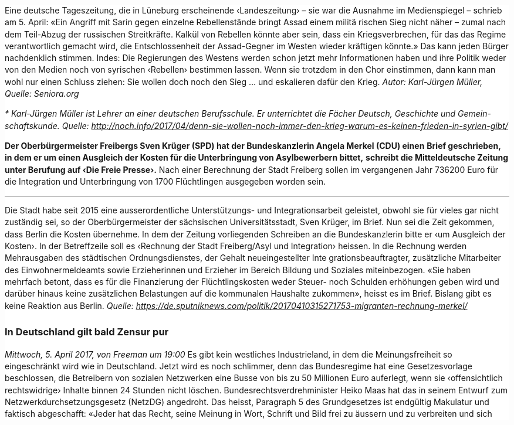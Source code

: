 Eine deutsche Tageszeitung, die in Lüneburg erscheinende ‹Landeszeitung› – sie war die Ausnahme im Medienspiegel – schrieb am 5. April: «Ein Angriff mit Sarin gegen einzelne Rebellenstände bringt Assad einem militä rischen Sieg nicht näher – zumal nach dem Teil-Abzug der russischen Streitkräfte. Kalkül von Rebellen könnte
aber sein, dass ein Kriegsverbrechen, für das das Regime verantwortlich gemacht wird, die Entschlossenheit der
Assad-Gegner im Westen wieder kräftigen könnte.» Das kann jeden Bürger nachdenklich stimmen.
Indes: Die Regierungen des Westens werden schon jetzt mehr Informationen haben und ihre Politik weder von
den Medien noch von syrischen ‹Rebellen› bestimmen lassen. Wenn sie trotzdem in den Chor einstimmen, dann
kann man wohl nur einen Schluss ziehen: Sie wollen doch noch den Sieg … und eskalieren dafür den Krieg.
_Autor: Karl-Jürgen Müller, Quelle: Seniora.org_

_* Karl-Jürgen Müller ist Lehrer an einer deutschen Berufsschule. Er unterrichtet die Fächer Deutsch, Geschichte und Gemein-_
_schaftskunde._
_Quelle: http://noch.info/2017/04/denn-sie-wollen-noch-immer-den-krieg-warum-es-keinen-frieden-in-syrien-gibt/_

**Der Oberbürgermeister Freibergs Sven Krüger (SPD) hat der Bundeskanzlerin Angela Merkel (CDU) einen**
**Brief geschrieben, in dem er um einen Ausgleich der Kosten für die Unterbringung von Asylbewerbern bittet,**
**schreibt die Mitteldeutsche Zeitung unter Berufung auf ‹Die Freie Presse›.**
Nach einer Berechnung der Stadt Freiberg sollen im vergangenen Jahr 736200 Euro für die Integration und
Unterbringung von 1700 Flüchtlingen ausgegeben worden sein.


-----

Die Stadt habe seit 2015 eine ausserordentliche Unterstützungs- und Integrationsarbeit geleistet, obwohl sie für
vieles gar nicht zuständig sei, so der Oberbürgermeister der sächsischen Universitätsstadt, Sven Krüger, im Brief.
Nun sei die Zeit gekommen, dass Berlin die Kosten übernehme.
In dem der Zeitung vorliegenden Schreiben an die Bundeskanzlerin bitte er ‹um Ausgleich der Kosten›. In der
Betreffzeile soll es ‹Rechnung der Stadt Freiberg/Asyl und Integration› heissen.
In die Rechnung werden Mehrausgaben des städtischen Ordnungsdienstes, der Gehalt neueingestellter Inte grationsbeauftragter, zusätzliche Mitarbeiter des Einwohnermeldeamts sowie Erzieherinnen und Erzieher im
Bereich Bildung und Soziales miteinbezogen.
«Sie haben mehrfach betont, dass es für die Finanzierung der Flüchtlingskosten weder Steuer- noch Schulden erhöhungen geben wird und darüber hinaus keine zusätzlichen Belastungen auf die kommunalen Haushalte
zukommen», heisst es im Brief. Bislang gibt es keine Reaktion aus Berlin.
_Quelle: https://de.sputniknews.com/politik/20170410315271753-migranten-rechnung-merkel/_

### In Deutschland gilt bald Zensur pur
_Mittwoch, 5. April 2017, von Freeman um 19:00_
Es gibt kein westliches Industrieland, in dem die Meinungsfreiheit so eingeschränkt wird wie in Deutschland.
Jetzt wird es noch schlimmer, denn das Bundesregime hat eine Gesetzesvorlage beschlossen, die Betreibern von
sozialen Netzwerken eine Busse von bis zu 50 Millionen Euro auferlegt, wenn sie ‹offensichtlich rechtswidrige›
Inhalte binnen 24 Stunden nicht löschen.
Bundesrechtsverdrehminister Heiko Maas hat das in seinem Entwurf zum Netzwerkdurchsetzungsgesetz
(NetzDG) angedroht. Das heisst, Paragraph 5 des Grundgesetzes ist endgültig Makulatur und faktisch abgeschafft: «Jeder hat das Recht, seine Meinung in Wort, Schrift und Bild frei zu äussern und zu verbreiten und sich